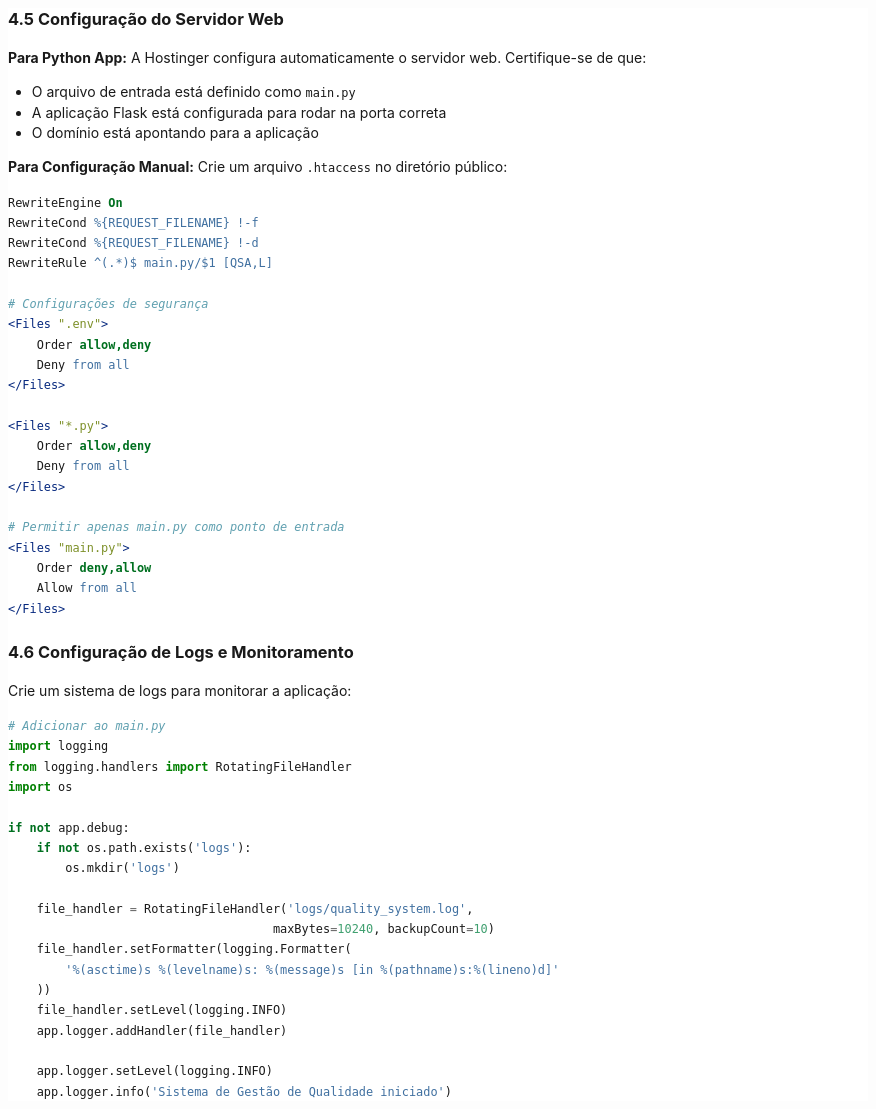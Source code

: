 ```python
```

### 4.5 Configuração do Servidor Web

**Para Python App:**
A Hostinger configura automaticamente o servidor web. Certifique-se de que:
- O arquivo de entrada está definido como `main.py`
- A aplicação Flask está configurada para rodar na porta correta
- O domínio está apontando para a aplicação

**Para Configuração Manual:**
Crie um arquivo `.htaccess` no diretório público:

```apache
RewriteEngine On
RewriteCond %{REQUEST_FILENAME} !-f
RewriteCond %{REQUEST_FILENAME} !-d
RewriteRule ^(.*)$ main.py/$1 [QSA,L]

# Configurações de segurança
<Files ".env">
    Order allow,deny
    Deny from all
</Files>

<Files "*.py">
    Order allow,deny
    Deny from all
</Files>

# Permitir apenas main.py como ponto de entrada
<Files "main.py">
    Order deny,allow
    Allow from all
</Files>
```

### 4.6 Configuração de Logs e Monitoramento

Crie um sistema de logs para monitorar a aplicação:

```python
# Adicionar ao main.py
import logging
from logging.handlers import RotatingFileHandler
import os

if not app.debug:
    if not os.path.exists('logs'):
        os.mkdir('logs')
    
    file_handler = RotatingFileHandler('logs/quality_system.log', 
                                     maxBytes=10240, backupCount=10)
    file_handler.setFormatter(logging.Formatter(
        '%(asctime)s %(levelname)s: %(message)s [in %(pathname)s:%(lineno)d]'
    ))
    file_handler.setLevel(logging.INFO)
    app.logger.addHandler(file_handler)
    
    app.logger.setLevel(logging.INFO)
    app.logger.info('Sistema de Gestão de Qualidade iniciado')
```
